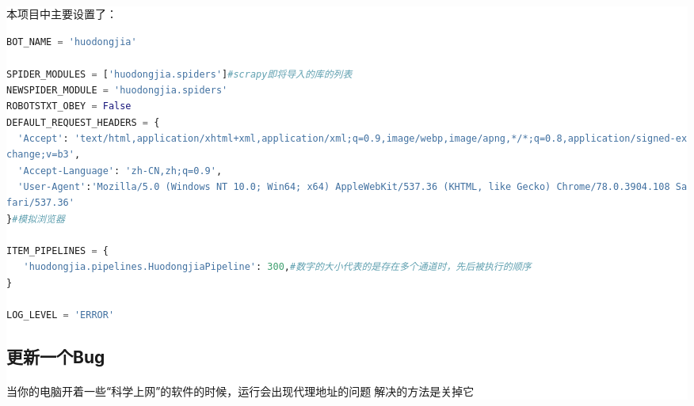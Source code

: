 本项目中主要设置了：
```python
BOT_NAME = 'huodongjia'

SPIDER_MODULES = ['huodongjia.spiders']#scrapy即将导入的库的列表
NEWSPIDER_MODULE = 'huodongjia.spiders'
ROBOTSTXT_OBEY = False
DEFAULT_REQUEST_HEADERS = {
  'Accept': 'text/html,application/xhtml+xml,application/xml;q=0.9,image/webp,image/apng,*/*;q=0.8,application/signed-exchange;v=b3',
  'Accept-Language': 'zh-CN,zh;q=0.9',
  'User-Agent':'Mozilla/5.0 (Windows NT 10.0; Win64; x64) AppleWebKit/537.36 (KHTML, like Gecko) Chrome/78.0.3904.108 Safari/537.36'
}#模拟浏览器

ITEM_PIPELINES = {
   'huodongjia.pipelines.HuodongjiaPipeline': 300,#数字的大小代表的是存在多个通道时，先后被执行的顺序
}

LOG_LEVEL = 'ERROR'
```


## 更新一个Bug

当你的电脑开着一些“科学上网”的软件的时候，运行会出现代理地址的问题
解决的方法是关掉它














